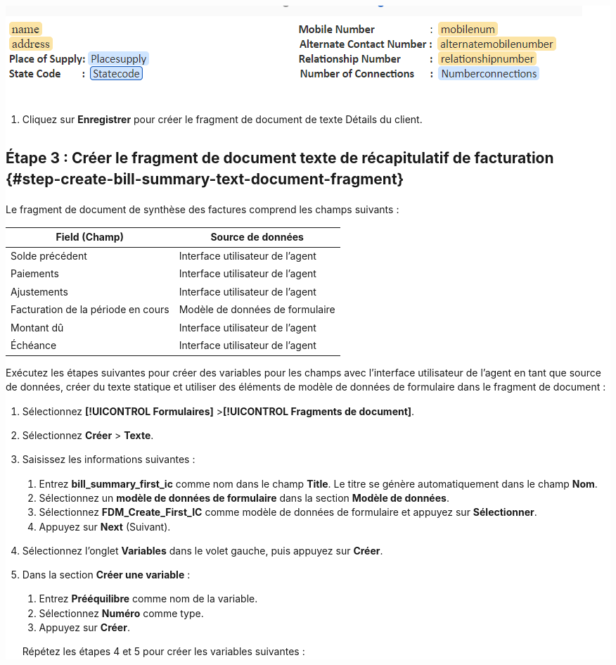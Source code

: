    ![customer_details_df2](assets/customer_details_df2.png)

1. Cliquez sur **Enregistrer** pour créer le fragment de document de texte Détails du client.

## Étape 3 : Créer le fragment de document texte de récapitulatif de facturation {#step-create-bill-summary-text-document-fragment}

Le fragment de document de synthèse des factures comprend les champs suivants :

| Field (Champ) | Source de données |
|---|---|
| Solde précédent | Interface utilisateur de l’agent |
| Paiements | Interface utilisateur de l’agent |
| Ajustements | Interface utilisateur de l’agent |
| Facturation de la période en cours | Modèle de données de formulaire |
| Montant dû | Interface utilisateur de l’agent |
| Échéance | Interface utilisateur de l’agent |

Exécutez les étapes suivantes pour créer des variables pour les champs avec l’interface utilisateur de l’agent en tant que source de données, créer du texte statique et utiliser des éléments de modèle de données de formulaire dans le fragment de document :

1. Sélectionnez **[!UICONTROL Formulaires]** >**[!UICONTROL Fragments de document]**.
1. Sélectionnez **Créer** > **Texte**.
1. Saisissez les informations suivantes :

   1. Entrez **bill_summary_first_ic** comme nom dans le champ **Title**. Le titre se génère automatiquement dans le champ **Nom**.
   1. Sélectionnez un **modèle de données de formulaire** dans la section **Modèle de données**.
   1. Sélectionnez **FDM_Create_First_IC** comme modèle de données de formulaire et appuyez sur **Sélectionner**.
   1. Appuyez sur **Next** (Suivant).

1. Sélectionnez l’onglet **Variables** dans le volet gauche, puis appuyez sur **Créer**.
1. Dans la section **Créer une variable** :

   1. Entrez **Prééquilibre** comme nom de la variable.
   1. Sélectionnez **Numéro** comme type.
   1. Appuyez sur **Créer**. 

   Répétez les étapes 4 et 5 pour créer les variables suivantes :
